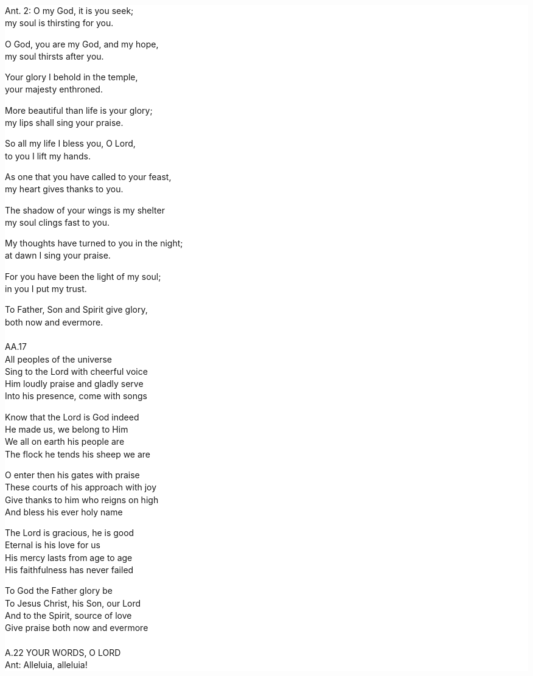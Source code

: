 Ant. 2: O my God, it is you seek;<br>
my soul is thirsting for you.<br>

O God, you are my God, and my hope,<br>
my soul thirsts after you.<br>

Your glory I behold in the temple,<br>
your majesty enthroned.<br>

More beautiful than life is your glory;<br>
my lips shall sing your praise.<br>

So all my life I bless you, O Lord,<br>
to you I lift my hands.<br>

As one that you have called to your feast,<br>
my heart gives thanks to you.<br>

The shadow of your wings is my shelter<br>
my soul clings fast to you.<br>

My thoughts have turned to you in the night;<br>
at dawn I sing your praise.<br>

For you have been the light of my soul;<br>
in you I put my trust.<br>

To Father, Son and Spirit give glory,<br>
both now and evermore.<br>
<br>
AA.17<br>
All peoples of the universe<br>
Sing to the Lord with cheerful voice<br>
Him loudly praise and gladly serve<br>
Into his presence, come with songs<br>

Know that the Lord is God indeed<br>
He made us, we belong to Him<br>
We all on earth his people are<br>
The flock he tends his sheep we are<br>

O enter then his gates with praise<br>
These courts of his approach with joy<br>
Give thanks to him who reigns on high<br>
And bless his ever holy name<br>

The Lord is gracious, he is good<br>
Eternal is his love for us<br>
His mercy lasts from age to age<br>
His faithfulness has never failed<br>

To God the Father glory be<br>
To Jesus Christ, his Son, our Lord<br>
And to the Spirit, source of love<br>
Give praise both now and evermore<br>
<br>
A.22 YOUR WORDS, O LORD<br>
Ant: Alleluia, alleluia!<br>

